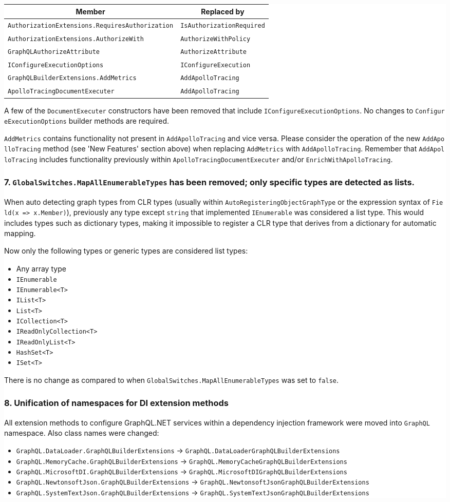 | Member | Replaced by |
|--------|-------------|
| `AuthorizationExtensions.RequiresAuthorization` | `IsAuthorizationRequired` |
| `AuthorizationExtensions.AuthorizeWith` | `AuthorizeWithPolicy` |
| `GraphQLAuthorizeAttribute` | `AuthorizeAttribute` |
| `IConfigureExecutionOptions` | `IConfigureExecution` |
| `GraphQLBuilderExtensions.AddMetrics` | `AddApolloTracing` |
| `ApolloTracingDocumentExecuter` | `AddApolloTracing` |

A few of the `DocumentExecuter` constructors have been removed that include `IConfigureExecutionOptions`.
No changes to `ConfigureExecutionOptions` builder methods are required.

`AddMetrics` contains functionality not present in `AddApolloTracing` and vice versa.
Please consider the operation of the new `AddApolloTracing` method (see 'New Features' section above)
when replacing `AddMetrics` with `AddApolloTracing`. Remember that `AddApolloTracing` includes
functionality previously within `ApolloTracingDocumentExecuter` and/or `EnrichWithApolloTracing`.

### 7. `GlobalSwitches.MapAllEnumerableTypes` has been removed; only specific types are detected as lists.

When auto detecting graph types from CLR types (usually within `AutoRegisteringObjectGraphType` or the
expression syntax of `Field(x => x.Member)`), previously any type except `string` that implemented
`IEnumerable` was considered a list type. This would includes types such as dictionary types, making
it impossible to register a CLR type that derives from a dictionary for automatic mapping.

Now only the following types or generic types are considered list types:

- Any array type
- `IEnumerable`
- `IEnumerable<T>`
- `IList<T>`
- `List<T>`
- `ICollection<T>`
- `IReadOnlyCollection<T>`
- `IReadOnlyList<T>`
- `HashSet<T>`
- `ISet<T>`

There is no change as compared to when `GlobalSwitches.MapAllEnumerableTypes` was set to `false`.

### 8. Unification of namespaces for DI extension methods

All extension methods to configure GraphQL.NET services within a dependency injection framework
were moved into `GraphQL` namespace. Also class names were changed:

- `GraphQL.DataLoader.GraphQLBuilderExtensions` -> `GraphQL.DataLoaderGraphQLBuilderExtensions`
- `GraphQL.MemoryCache.GraphQLBuilderExtensions` -> `GraphQL.MemoryCacheGraphQLBuilderExtensions`
- `GraphQL.MicrosoftDI.GraphQLBuilderExtensions` -> `GraphQL.MicrosoftDIGraphQLBuilderExtensions`
- `GraphQL.NewtonsoftJson.GraphQLBuilderExtensions` -> `GraphQL.NewtonsoftJsonGraphQLBuilderExtensions`
- `GraphQL.SystemTextJson.GraphQLBuilderExtensions` -> `GraphQL.SystemTextJsonGraphQLBuilderExtensions`
